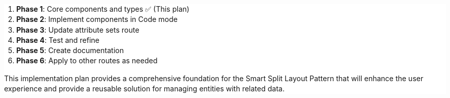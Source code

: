 1. **Phase 1**: Core components and types ✅ (This plan)
2. **Phase 2**: Implement components in Code mode
3. **Phase 3**: Update attribute sets route
4. **Phase 4**: Test and refine
5. **Phase 5**: Create documentation
6. **Phase 6**: Apply to other routes as needed

This implementation plan provides a comprehensive foundation for the Smart Split Layout Pattern that will enhance the user experience and provide a reusable solution for managing entities with related data.
